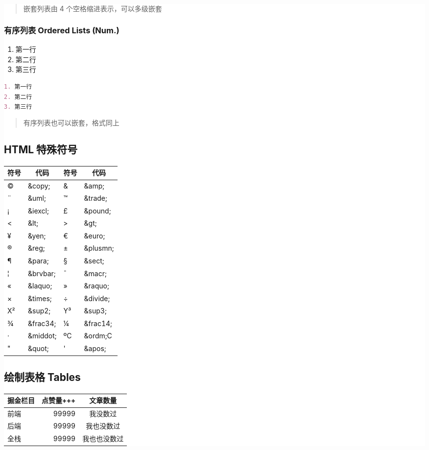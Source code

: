 > 嵌套列表由 4 个空格缩进表示，可以多级嵌套

### 有序列表 Ordered Lists (Num.)

1. 第一行
2. 第二行
3. 第三行

```markdown
1. 第一行
2. 第二行
3. 第三行
```

> 有序列表也可以嵌套，格式同上

## HTML 特殊符号

| 符号 | 代码 | 符号 | 代码 |
| --- | --- | --- | --- |
| &copy; | \&copy; | &amp; | \&amp; |
| &uml; | \&uml; | &trade; | \&trade; |
| &iexcl; | \&iexcl; | &pound; | \&pound; |
| &lt; | \&lt; | &gt; | \&gt; |
| &yen; | \&yen; | &euro; | \&euro; |
| &reg; | \&reg; | &plusmn; | \&plusmn; |
| &para; | \&para; | &sect; | \&sect; |
| &brvbar; | \&brvbar; | &macr; | \&macr; |
| &laquo; | \&laquo; | &raquo; | \&raquo; |
| &times; | \&times; | &divide; | \&divide; |
| X&sup2; | \&sup2; | Y&sup3; | \&sup3; |
| &frac34; | \&frac34; | &frac14; | \&frac14; |
| &middot; | \&middot; | &ordm;C | \&ordm;C |
|  &quot; | \&quot; | &apos; | \&apos; |


## 绘制表格 Tables

| 掘金栏目 | 点赞量+++ | 文章数量 |
| --- | ---: | :---: |
| 前端 | 99999 | 我没数过 |
| 后端 | 99999 | 我也没数过 |
| 全栈 | 99999 | 我也也没数过 |
